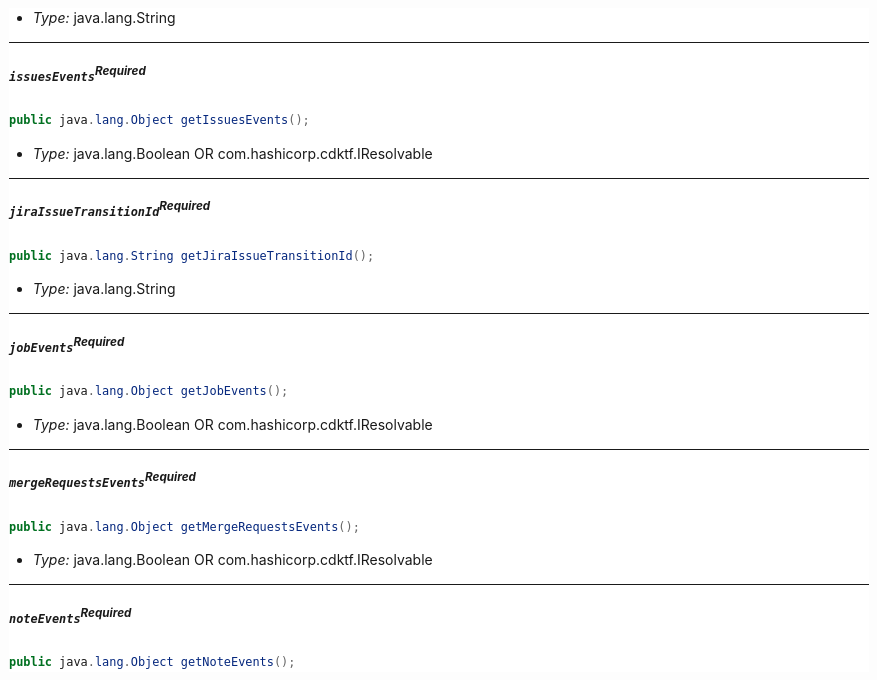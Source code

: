 - *Type:* java.lang.String

---

##### `issuesEvents`<sup>Required</sup> <a name="issuesEvents" id="@cdktf/provider-gitlab.serviceJira.ServiceJira.property.issuesEvents"></a>

```java
public java.lang.Object getIssuesEvents();
```

- *Type:* java.lang.Boolean OR com.hashicorp.cdktf.IResolvable

---

##### `jiraIssueTransitionId`<sup>Required</sup> <a name="jiraIssueTransitionId" id="@cdktf/provider-gitlab.serviceJira.ServiceJira.property.jiraIssueTransitionId"></a>

```java
public java.lang.String getJiraIssueTransitionId();
```

- *Type:* java.lang.String

---

##### `jobEvents`<sup>Required</sup> <a name="jobEvents" id="@cdktf/provider-gitlab.serviceJira.ServiceJira.property.jobEvents"></a>

```java
public java.lang.Object getJobEvents();
```

- *Type:* java.lang.Boolean OR com.hashicorp.cdktf.IResolvable

---

##### `mergeRequestsEvents`<sup>Required</sup> <a name="mergeRequestsEvents" id="@cdktf/provider-gitlab.serviceJira.ServiceJira.property.mergeRequestsEvents"></a>

```java
public java.lang.Object getMergeRequestsEvents();
```

- *Type:* java.lang.Boolean OR com.hashicorp.cdktf.IResolvable

---

##### `noteEvents`<sup>Required</sup> <a name="noteEvents" id="@cdktf/provider-gitlab.serviceJira.ServiceJira.property.noteEvents"></a>

```java
public java.lang.Object getNoteEvents();
```
